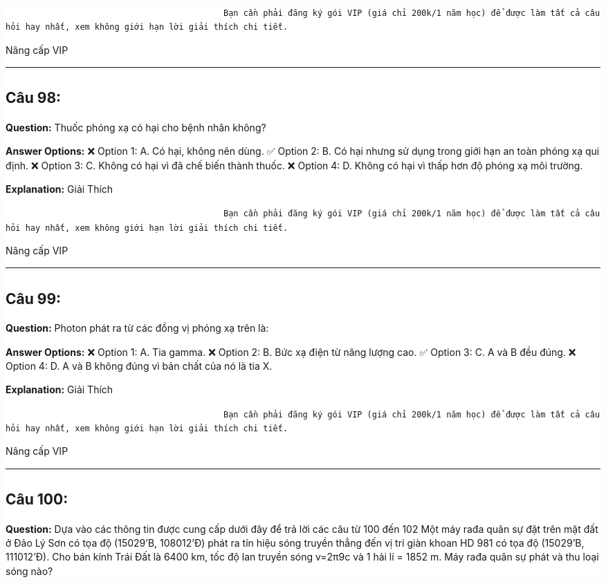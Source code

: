 

                                                Bạn cần phải đăng ký gói VIP (giá chỉ 200k/1 năm học) để được làm tất cả câu hỏi hay nhất, xem không giới hạn lời giải thích chi tiết.
                                            

Nâng cấp VIP

---

## Câu 98:

**Question:** Thuốc phóng xạ có hại cho bệnh nhân không?

**Answer Options:**
❌ Option 1: A. Có hại, không nên dùng.
✅ Option 2: B. Có hại nhưng sử dụng trong giới hạn an toàn phóng xạ qui định.
❌ Option 3: C. Không có hại vì đã chế biến thành thuốc.
❌ Option 4: D. Không có hại vì thấp hơn độ phóng xạ môi trường.

**Explanation:** Giải Thích




                                                Bạn cần phải đăng ký gói VIP (giá chỉ 200k/1 năm học) để được làm tất cả câu hỏi hay nhất, xem không giới hạn lời giải thích chi tiết.
                                            

Nâng cấp VIP

---

## Câu 99:

**Question:** Photon phát ra từ các đồng vị phóng xạ trên là:

**Answer Options:**
❌ Option 1: A. Tia gamma.
❌ Option 2: B. Bức xạ điện từ năng lượng cao.
✅ Option 3: C. A và B đều đúng.
❌ Option 4: D. A và B không đúng vì bản chất của nó là tia X.

**Explanation:** Giải Thích




                                                Bạn cần phải đăng ký gói VIP (giá chỉ 200k/1 năm học) để được làm tất cả câu hỏi hay nhất, xem không giới hạn lời giải thích chi tiết.
                                            

Nâng cấp VIP

---

## Câu 100:

**Question:** Dựa vào các thông tin được cung cấp dưới đây để trả lời các câu từ 100 đến 102
Một máy rađa quân sự đặt trên mặt đất ở Đảo Lý Sơn có tọa độ (15029’B, 108012’Đ) phát ra tín hiệu sóng truyền thẳng đến vị trí giàn khoan HD 981 có tọa độ (15029’B, 111012’Đ). Cho bán kính Trái Đất là 6400 km, tốc độ lan truyền sóng v=2π9c và 1 hải lí = 1852 m.
Máy rađa quân sự phát và thu loại sóng nào?
